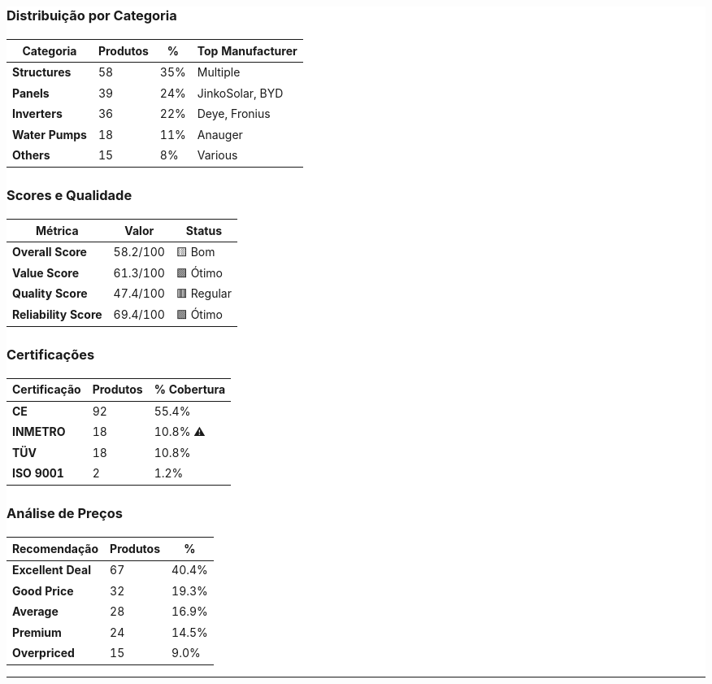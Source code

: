### Distribuição por Categoria

| Categoria | Produtos | % | Top Manufacturer |
|-----------|----------|---|------------------|
| **Structures** | 58 | 35% | Multiple |
| **Panels** | 39 | 24% | JinkoSolar, BYD |
| **Inverters** | 36 | 22% | Deye, Fronius |
| **Water Pumps** | 18 | 11% | Anauger |
| **Others** | 15 | 8% | Various |

### Scores e Qualidade

| Métrica | Valor | Status |
|---------|-------|--------|
| **Overall Score** | 58.2/100 | 🟨 Bom |
| **Value Score** | 61.3/100 | 🟩 Ótimo |
| **Quality Score** | 47.4/100 | 🟥 Regular |
| **Reliability Score** | 69.4/100 | 🟩 Ótimo |

### Certificações

| Certificação | Produtos | % Cobertura |
|--------------|----------|-------------|
| **CE** | 92 | 55.4% |
| **INMETRO** | 18 | 10.8% ⚠️ |
| **TÜV** | 18 | 10.8% |
| **ISO 9001** | 2 | 1.2% |

### Análise de Preços

| Recomendação | Produtos | % |
|--------------|----------|---|
| **Excellent Deal** | 67 | 40.4% |
| **Good Price** | 32 | 19.3% |
| **Average** | 28 | 16.9% |
| **Premium** | 24 | 14.5% |
| **Overpriced** | 15 | 9.0% |

---
